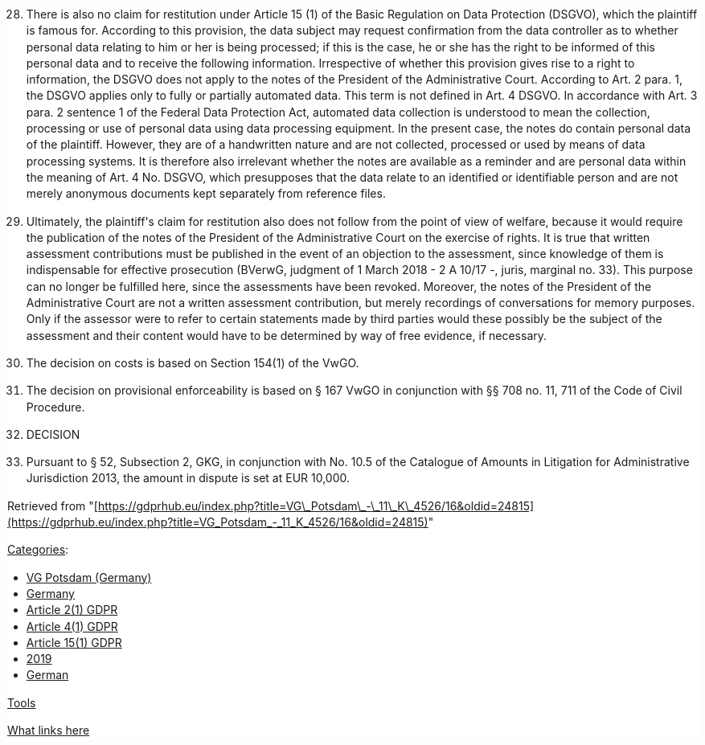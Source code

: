28. There is also no claim for restitution under Article 15 (1) of the Basic Regulation on Data Protection (DSGVO), which the plaintiff is famous for. According to this provision, the data subject may request confirmation from the data controller as to whether personal data relating to him or her is being processed; if this is the case, he or she has the right to be informed of this personal data and to receive the following information. Irrespective of whether this provision gives rise to a right to information, the DSGVO does not apply to the notes of the President of the Administrative Court. According to Art. 2 para. 1, the DSGVO applies only to fully or partially automated data. This term is not defined in Art. 4 DSGVO. In accordance with Art. 3 para. 2 sentence 1 of the Federal Data Protection Act, automated data collection is understood to mean the collection, processing or use of personal data using data processing equipment. In the present case, the notes do contain personal data of the plaintiff. However, they are of a handwritten nature and are not collected, processed or used by means of data processing systems. It is therefore also irrelevant whether the notes are available as a reminder and are personal data within the meaning of Art. 4 No. DSGVO, which presupposes that the data relate to an identified or identifiable person and are not merely anonymous documents kept separately from reference files.

29. Ultimately, the plaintiff's claim for restitution also does not follow from the point of view of welfare, because it would require the publication of the notes of the President of the Administrative Court on the exercise of rights. It is true that written assessment contributions must be published in the event of an objection to the assessment, since knowledge of them is indispensable for effective prosecution (BVerwG, judgment of 1 March 2018 - 2 A 10/17 -, juris, marginal no. 33). This purpose can no longer be fulfilled here, since the assessments have been revoked. Moreover, the notes of the President of the Administrative Court are not a written assessment contribution, but merely recordings of conversations for memory purposes. Only if the assessor were to refer to certain statements made by third parties would these possibly be the subject of the assessment and their content would have to be determined by way of free evidence, if necessary.

30. The decision on costs is based on Section 154(1) of the VwGO.

31. The decision on provisional enforceability is based on § 167 VwGO in conjunction with §§ 708 no. 11, 711 of the Code of Civil Procedure.

32. DECISION

33. Pursuant to § 52, Subsection 2, GKG, in conjunction with No. 10.5 of the Catalogue of Amounts in Litigation for Administrative Jurisdiction 2013, the amount in dispute is set at EUR 10,000.

Retrieved from "[https://gdprhub.eu/index.php?title=VG\_Potsdam\_-\_11\_K\_4526/16&oldid=24815](https://gdprhub.eu/index.php?title=VG_Potsdam_-_11_K_4526/16&oldid=24815)"

[Categories](/index.php?title=Special:Categories "Special:Categories"):

*   [VG Potsdam (Germany)](/index.php?title=Category:VG_Potsdam_\(Germany\) "Category:VG Potsdam (Germany)")
*   [Germany](/index.php?title=Category:Germany "Category:Germany")
*   [Article 2(1) GDPR](/index.php?title=Category:Article_2\(1\)_GDPR "Category:Article 2(1) GDPR")
*   [Article 4(1) GDPR](/index.php?title=Category:Article_4\(1\)_GDPR "Category:Article 4(1) GDPR")
*   [Article 15(1) GDPR](/index.php?title=Category:Article_15\(1\)_GDPR "Category:Article 15(1) GDPR")
*   [2019](/index.php?title=Category:2019 "Category:2019")
*   [German](/index.php?title=Category:German "Category:German")

[Tools](#)

[What links here](/index.php?title=Special:WhatLinksHere/VG_Potsdam_-_11_K_4526/16 "A list of all wiki pages that link here [j]")
